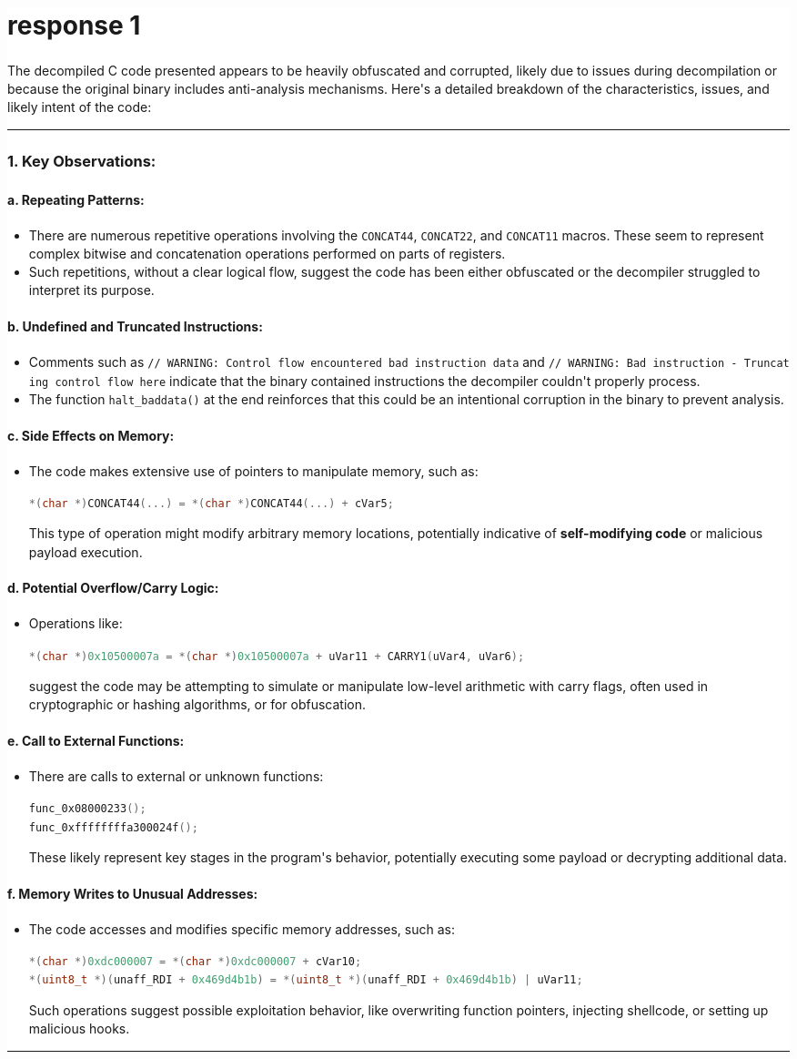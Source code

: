 # response 1

The decompiled C code presented appears to be heavily obfuscated and corrupted, likely due to issues during decompilation or because the original binary includes anti-analysis mechanisms. Here's a detailed breakdown of the characteristics, issues, and likely intent of the code:

---

### **1. Key Observations:**
#### a. **Repeating Patterns:**
- There are numerous repetitive operations involving the `CONCAT44`, `CONCAT22`, and `CONCAT11` macros. These seem to represent complex bitwise and concatenation operations performed on parts of registers.
- Such repetitions, without a clear logical flow, suggest the code has been either obfuscated or the decompiler struggled to interpret its purpose.

#### b. **Undefined and Truncated Instructions:**
- Comments such as `// WARNING: Control flow encountered bad instruction data` and `// WARNING: Bad instruction - Truncating control flow here` indicate that the binary contained instructions the decompiler couldn't properly process.
- The function `halt_baddata()` at the end reinforces that this could be an intentional corruption in the binary to prevent analysis.

#### c. **Side Effects on Memory:**
- The code makes extensive use of pointers to manipulate memory, such as:
  ```c
  *(char *)CONCAT44(...) = *(char *)CONCAT44(...) + cVar5;
  ```
  This type of operation might modify arbitrary memory locations, potentially indicative of **self-modifying code** or malicious payload execution.

#### d. **Potential Overflow/Carry Logic:**
- Operations like:
  ```c
  *(char *)0x10500007a = *(char *)0x10500007a + uVar11 + CARRY1(uVar4, uVar6);
  ```
  suggest the code may be attempting to simulate or manipulate low-level arithmetic with carry flags, often used in cryptographic or hashing algorithms, or for obfuscation.

#### e. **Call to External Functions:**
- There are calls to external or unknown functions:
  ```c
  func_0x08000233();
  func_0xffffffffa300024f();
  ```
  These likely represent key stages in the program's behavior, potentially executing some payload or decrypting additional data.

#### f. **Memory Writes to Unusual Addresses:**
- The code accesses and modifies specific memory addresses, such as:
  ```c
  *(char *)0xdc000007 = *(char *)0xdc000007 + cVar10;
  *(uint8_t *)(unaff_RDI + 0x469d4b1b) = *(uint8_t *)(unaff_RDI + 0x469d4b1b) | uVar11;
  ```
  Such operations suggest possible exploitation behavior, like overwriting function pointers, injecting shellcode, or setting up malicious hooks.

---